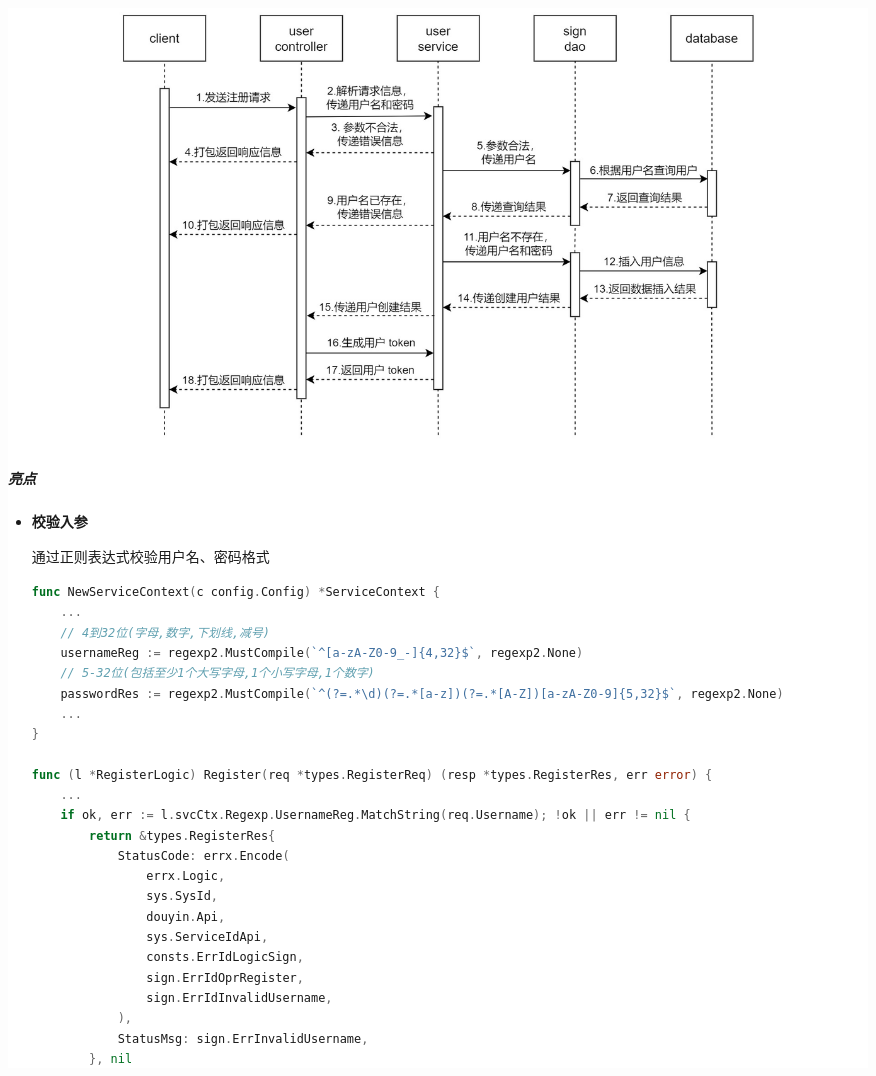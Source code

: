 <div style="text-align: center">
<img src="image/user-register-uml.jpg" width="75%">
</div>

##### 亮点

- **校验入参**

    通过正则表达式校验用户名、密码格式

    ```go
    func NewServiceContext(c config.Config) *ServiceContext {
        ...
    	// 4到32位(字母,数字,下划线,减号)
    	usernameReg := regexp2.MustCompile(`^[a-zA-Z0-9_-]{4,32}$`, regexp2.None)
    	// 5-32位(包括至少1个大写字母,1个小写字母,1个数字)
    	passwordRes := regexp2.MustCompile(`^(?=.*\d)(?=.*[a-z])(?=.*[A-Z])[a-zA-Z0-9]{5,32}$`, regexp2.None)
    	...
    }
    
    func (l *RegisterLogic) Register(req *types.RegisterReq) (resp *types.RegisterRes, err error) {
        ...
    	if ok, err := l.svcCtx.Regexp.UsernameReg.MatchString(req.Username); !ok || err != nil {
    		return &types.RegisterRes{
    			StatusCode: errx.Encode(
    				errx.Logic,
    				sys.SysId,
    				douyin.Api,
    				sys.ServiceIdApi,
    				consts.ErrIdLogicSign,
    				sign.ErrIdOprRegister,
    				sign.ErrIdInvalidUsername,
    			),
    			StatusMsg: sign.ErrInvalidUsername,
    		}, nil